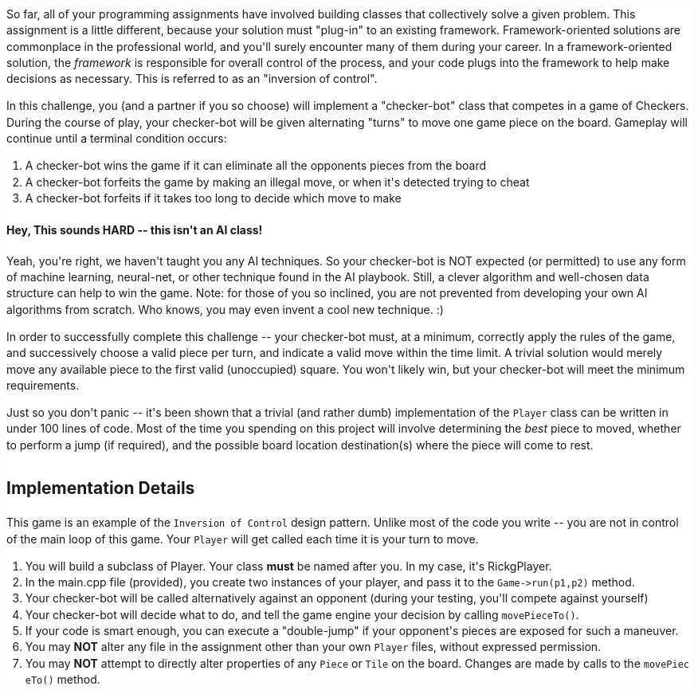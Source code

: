 So far, all of your programming assignments have involved building classes that collectively solve a given problem. This assignment is a little different, because your solution must "plug-in" to an existing framework. Framework-oriented solutions are commonplace in the professional world, and you'll surely encounter many of them during your career. In a framework-oriented solution, the _framework_ is responsible for overall control of the process, and your code plugs into the framework to help make decisions as necessary. This is referred to as an "inversion of control". 

In this challenge, you (and a partner if you so choose) will implement a "checker-bot" class that competes in a game of Checkers. During the course of play, your checker-bot will be given alternating "turns" to move one game piece on the board. Gameplay will continue until a terminal condition occurs:

1. A checker-bot wins the game if it can eliminate all the opponents pieces from the board
2. A checker-bot forfeits the game by making an illegal move, or when it's detected trying to cheat 
3. A checker-bot forfeits if it takes too long to decide which move to make

#### Hey, This sounds HARD -- this isn't an AI class!

Yeah, you're right, we haven't taught you any AI techniques. So your checker-bot is NOT expected (or permitted) to use any form of machine learning, neural-net, or other technique found in the AI playbook. Still, a clever algorithm and well-chosen data structure can help to  win the game. Note: for those of you so inclined, you are not prevented from developing your own AI algorithms from scratch. Who knows, you may even invent a cool new technique. :)

In order to successfully complete this challenge -- your checker-bot must, at a minimum, correctly apply the rules of the game, and successively choose a valid piece per turn, and indicate a valid move within the time limit. A trivial solution would merely move any available piece to the first valid (unoccupied) square. You won't likely win, but your checker-bot will meet the minimum requirements. 

Just so you don't panic -- it's been shown that a trivial (and rather dumb) implementation of the `Player` class can be written in under 100 lines of code. Most of the time you spending on this project will involve determining the _best_ piece to moved, whether to perform a jump (if required), and the possible board location destination(s) where the piece will come to rest.

## Implementation Details

This game is an example of the `Inversion of Control` design pattern. Unlike most of the code you write -- you are not in control of the main loop of this game. Your `Player` will get called each time it is your turn to move. 

1. You will build a subclass of Player. Your class **must** be named after you. In my case, it's RickgPlayer.  
2. In the main.cpp file (provided), you create two instances of your player, and pass it to the `Game->run(p1,p2)` method.
3. Your checker-bot will be called alternatively against an opponent (during your testing, you'll compete against yourself)
4. Your checker-bot will decide what to do, and tell the game engine your decision by calling `movePieceTo()`.
5. If your code is smart enough, you can execute a "double-jump" if your opponent's pieces are exposed for such a maneuver. 
6. You may **NOT** alter any file in the assignment other than your own `Player` files, without expressed permission.
7. You may **NOT** attempt to directly alter properties of any `Piece` or `Tile` on the board. Changes are made by calls to the `movePieceTo()` method. 

